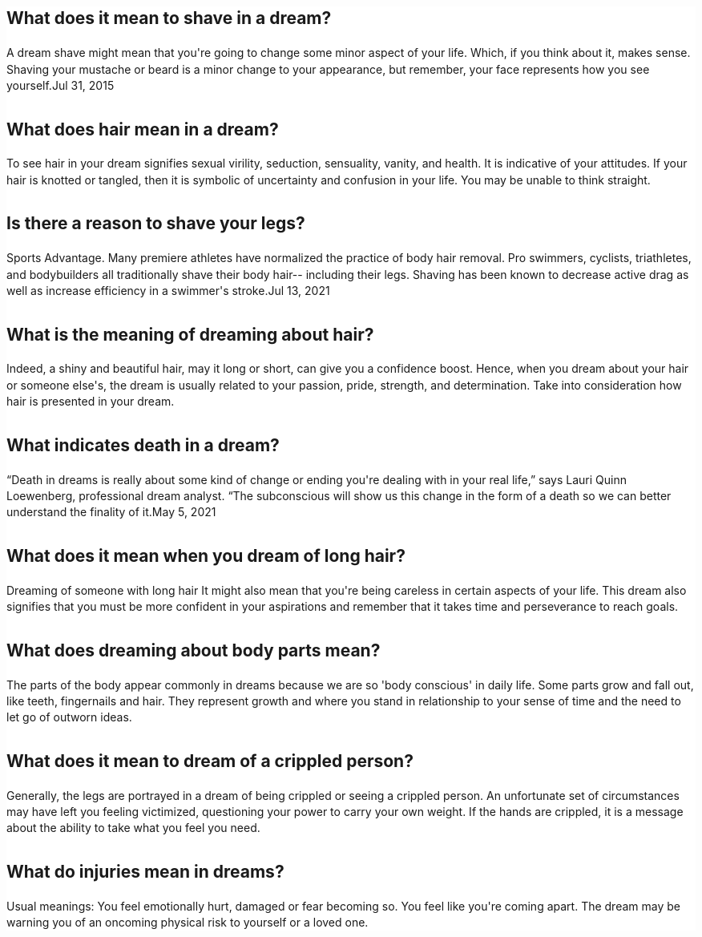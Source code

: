 ## What does it mean to shave in a dream?
A dream shave might mean that you're going to change some minor aspect of your life. Which, if you think about it, makes sense. Shaving your mustache or beard is a minor change to your appearance, but remember, your face represents how you see yourself.Jul 31, 2015

## What does hair mean in a dream?
To see hair in your dream signifies sexual virility, seduction, sensuality, vanity, and health. It is indicative of your attitudes. If your hair is knotted or tangled, then it is symbolic of uncertainty and confusion in your life. You may be unable to think straight.

## Is there a reason to shave your legs?
Sports Advantage. Many premiere athletes have normalized the practice of body hair removal. Pro swimmers, cyclists, triathletes, and bodybuilders all traditionally shave their body hair-- including their legs. Shaving has been known to decrease active drag as well as increase efficiency in a swimmer's stroke.Jul 13, 2021

## What is the meaning of dreaming about hair?
Indeed, a shiny and beautiful hair, may it long or short, can give you a confidence boost. Hence, when you dream about your hair or someone else's, the dream is usually related to your passion, pride, strength, and determination. Take into consideration how hair is presented in your dream.

## What indicates death in a dream?
“Death in dreams is really about some kind of change or ending you're dealing with in your real life,” says Lauri Quinn Loewenberg, professional dream analyst. “The subconscious will show us this change in the form of a death so we can better understand the finality of it.May 5, 2021

## What does it mean when you dream of long hair?
Dreaming of someone with long hair It might also mean that you're being careless in certain aspects of your life. This dream also signifies that you must be more confident in your aspirations and remember that it takes time and perseverance to reach goals.

## What does dreaming about body parts mean?
The parts of the body appear commonly in dreams because we are so 'body conscious' in daily life. Some parts grow and fall out, like teeth, fingernails and hair. They represent growth and where you stand in relationship to your sense of time and the need to let go of outworn ideas.

## What does it mean to dream of a crippled person?
Generally, the legs are portrayed in a dream of being crippled or seeing a crippled person. An unfortunate set of circumstances may have left you feeling victimized, questioning your power to carry your own weight. If the hands are crippled, it is a message about the ability to take what you feel you need.

## What do injuries mean in dreams?
Usual meanings: You feel emotionally hurt, damaged or fear becoming so. You feel like you're coming apart. The dream may be warning you of an oncoming physical risk to yourself or a loved one.
